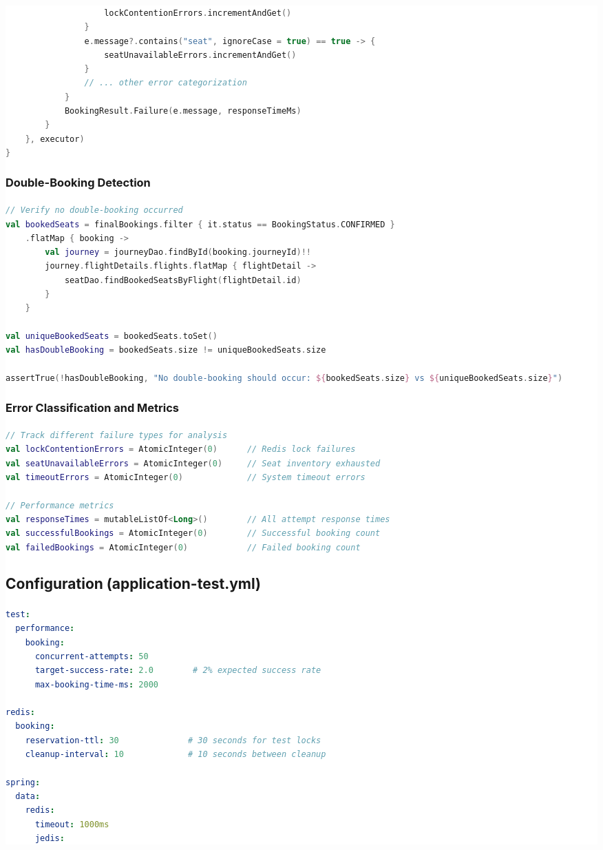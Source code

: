 ```kotlin
                    lockContentionErrors.incrementAndGet()
                }
                e.message?.contains("seat", ignoreCase = true) == true -> {
                    seatUnavailableErrors.incrementAndGet()
                }
                // ... other error categorization
            }
            BookingResult.Failure(e.message, responseTimeMs)
        }
    }, executor)
}
```

### Double-Booking Detection
```kotlin
// Verify no double-booking occurred
val bookedSeats = finalBookings.filter { it.status == BookingStatus.CONFIRMED }
    .flatMap { booking ->
        val journey = journeyDao.findById(booking.journeyId)!!
        journey.flightDetails.flights.flatMap { flightDetail ->
            seatDao.findBookedSeatsByFlight(flightDetail.id)
        }
    }

val uniqueBookedSeats = bookedSeats.toSet()
val hasDoubleBooking = bookedSeats.size != uniqueBookedSeats.size

assertTrue(!hasDoubleBooking, "No double-booking should occur: ${bookedSeats.size} vs ${uniqueBookedSeats.size}")
```

### Error Classification and Metrics
```kotlin
// Track different failure types for analysis
val lockContentionErrors = AtomicInteger(0)      // Redis lock failures
val seatUnavailableErrors = AtomicInteger(0)     // Seat inventory exhausted
val timeoutErrors = AtomicInteger(0)             // System timeout errors

// Performance metrics
val responseTimes = mutableListOf<Long>()        // All attempt response times
val successfulBookings = AtomicInteger(0)        // Successful booking count
val failedBookings = AtomicInteger(0)            // Failed booking count
```

## Configuration (application-test.yml)
```yaml
test:
  performance:
    booking:
      concurrent-attempts: 50
      target-success-rate: 2.0        # 2% expected success rate
      max-booking-time-ms: 2000

redis:
  booking:
    reservation-ttl: 30              # 30 seconds for test locks
    cleanup-interval: 10             # 10 seconds between cleanup

spring:
  data:
    redis:
      timeout: 1000ms
      jedis:
```